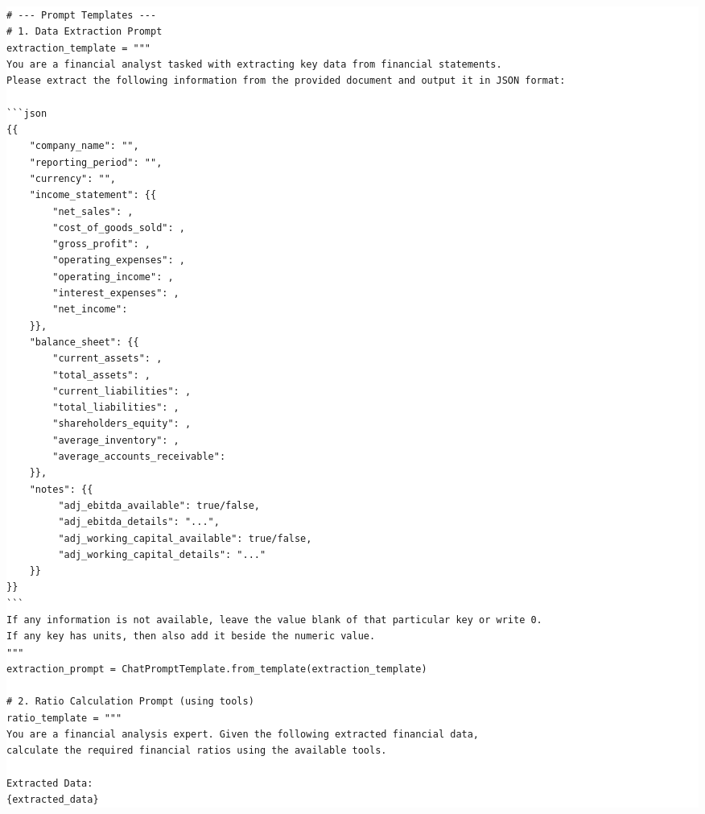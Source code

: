     # --- Prompt Templates ---
    # 1. Data Extraction Prompt
    extraction_template = """
    You are a financial analyst tasked with extracting key data from financial statements.
    Please extract the following information from the provided document and output it in JSON format:

    ```json
    {{
        "company_name": "",
        "reporting_period": "",
        "currency": "",
        "income_statement": {{
            "net_sales": ,
            "cost_of_goods_sold": ,
            "gross_profit": ,
            "operating_expenses": ,
            "operating_income": ,
            "interest_expenses": ,
            "net_income": 
        }},
        "balance_sheet": {{
            "current_assets": ,
            "total_assets": ,
            "current_liabilities": ,
            "total_liabilities": ,
            "shareholders_equity": ,
            "average_inventory": ,
            "average_accounts_receivable":
        }},
        "notes": {{
             "adj_ebitda_available": true/false,
             "adj_ebitda_details": "...",
             "adj_working_capital_available": true/false,
             "adj_working_capital_details": "..."
        }}
    }}
    ```
    If any information is not available, leave the value blank of that particular key or write 0.
    If any key has units, then also add it beside the numeric value.
    """
    extraction_prompt = ChatPromptTemplate.from_template(extraction_template)

    # 2. Ratio Calculation Prompt (using tools)
    ratio_template = """
    You are a financial analysis expert. Given the following extracted financial data,
    calculate the required financial ratios using the available tools.

    Extracted Data:
    {extracted_data}
